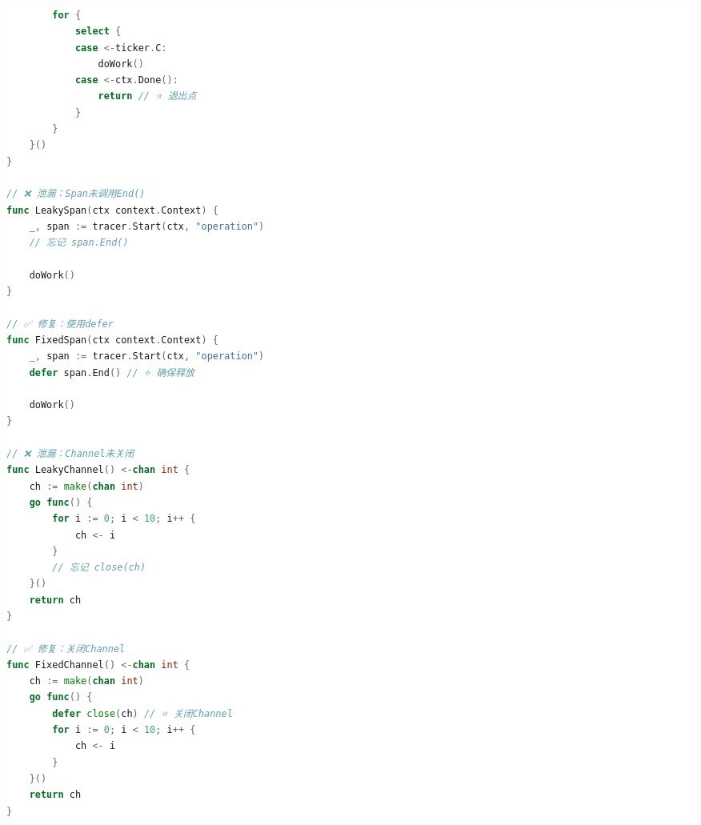 ```go
        for {
            select {
            case <-ticker.C:
                doWork()
            case <-ctx.Done():
                return // ⭐ 退出点
            }
        }
    }()
}

// ❌ 泄漏：Span未调用End()
func LeakySpan(ctx context.Context) {
    _, span := tracer.Start(ctx, "operation")
    // 忘记 span.End()
    
    doWork()
}

// ✅ 修复：使用defer
func FixedSpan(ctx context.Context) {
    _, span := tracer.Start(ctx, "operation")
    defer span.End() // ⭐ 确保释放
    
    doWork()
}

// ❌ 泄漏：Channel未关闭
func LeakyChannel() <-chan int {
    ch := make(chan int)
    go func() {
        for i := 0; i < 10; i++ {
            ch <- i
        }
        // 忘记 close(ch)
    }()
    return ch
}

// ✅ 修复：关闭Channel
func FixedChannel() <-chan int {
    ch := make(chan int)
    go func() {
        defer close(ch) // ⭐ 关闭Channel
        for i := 0; i < 10; i++ {
            ch <- i
        }
    }()
    return ch
}
```
